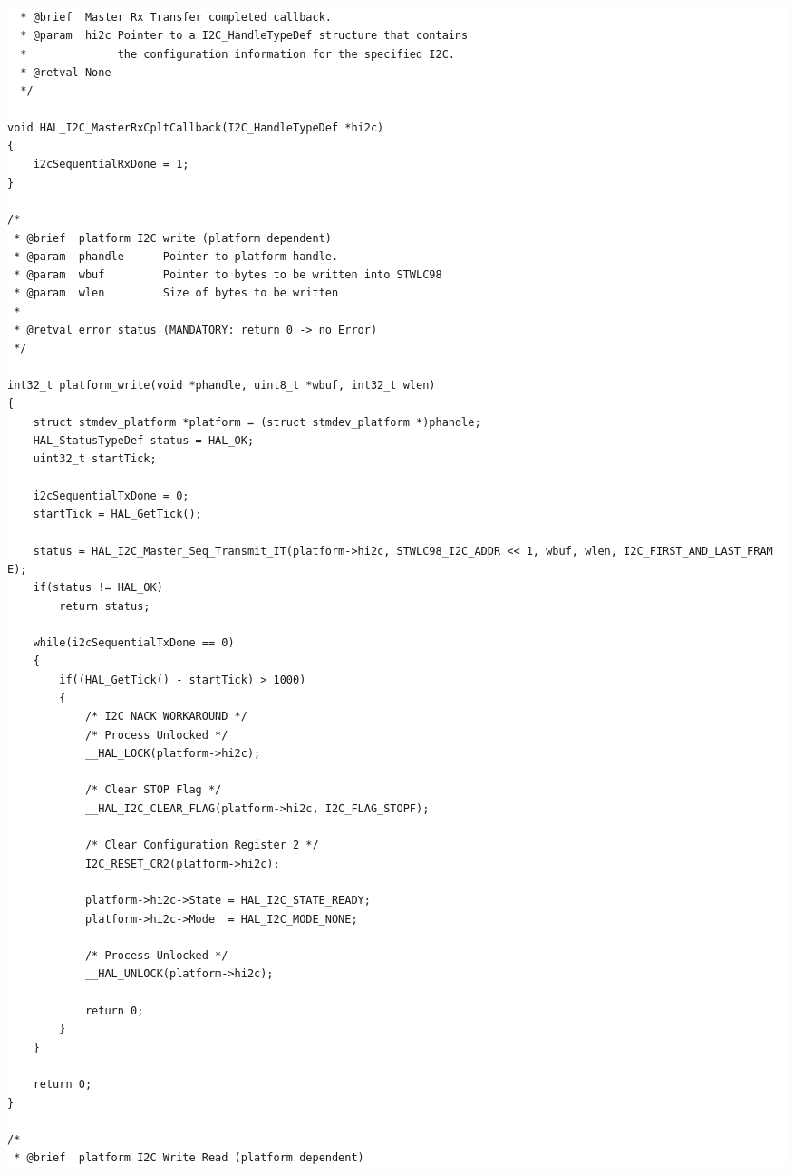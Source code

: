 ```
  * @brief  Master Rx Transfer completed callback.
  * @param  hi2c Pointer to a I2C_HandleTypeDef structure that contains
  *              the configuration information for the specified I2C.
  * @retval None
  */

void HAL_I2C_MasterRxCpltCallback(I2C_HandleTypeDef *hi2c)
{
    i2cSequentialRxDone = 1;
}

/*
 * @brief  platform I2C write (platform dependent)
 * @param  phandle      Pointer to platform handle.
 * @param  wbuf         Pointer to bytes to be written into STWLC98
 * @param  wlen         Size of bytes to be written
 *
 * @retval error status (MANDATORY: return 0 -> no Error)
 */

int32_t platform_write(void *phandle, uint8_t *wbuf, int32_t wlen)
{
    struct stmdev_platform *platform = (struct stmdev_platform *)phandle;
    HAL_StatusTypeDef status = HAL_OK;
    uint32_t startTick;

    i2cSequentialTxDone = 0;
    startTick = HAL_GetTick();

    status = HAL_I2C_Master_Seq_Transmit_IT(platform->hi2c, STWLC98_I2C_ADDR << 1, wbuf, wlen, I2C_FIRST_AND_LAST_FRAME);
    if(status != HAL_OK)
        return status;

    while(i2cSequentialTxDone == 0)
    {
        if((HAL_GetTick() - startTick) > 1000)
        {
            /* I2C NACK WORKAROUND */
            /* Process Unlocked */
            __HAL_LOCK(platform->hi2c);

            /* Clear STOP Flag */
            __HAL_I2C_CLEAR_FLAG(platform->hi2c, I2C_FLAG_STOPF);

            /* Clear Configuration Register 2 */
            I2C_RESET_CR2(platform->hi2c);

            platform->hi2c->State = HAL_I2C_STATE_READY;
            platform->hi2c->Mode  = HAL_I2C_MODE_NONE;

            /* Process Unlocked */
            __HAL_UNLOCK(platform->hi2c);

            return 0;
        }
    }

    return 0;
}

/*
 * @brief  platform I2C Write Read (platform dependent)
```